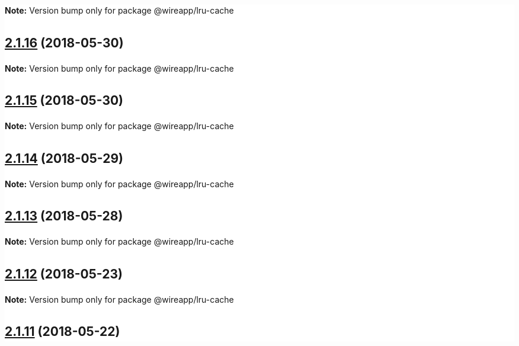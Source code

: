 


**Note:** Version bump only for package @wireapp/lru-cache

<a name="2.1.16"></a>
## [2.1.16](https://github.com/wireapp/wire-web-packages/tree/master/packages/lru-cache/compare/@wireapp/lru-cache@2.1.15...@wireapp/lru-cache@2.1.16) (2018-05-30)




**Note:** Version bump only for package @wireapp/lru-cache

<a name="2.1.15"></a>
## [2.1.15](https://github.com/wireapp/wire-web-packages/tree/master/packages/lru-cache/compare/@wireapp/lru-cache@2.1.14...@wireapp/lru-cache@2.1.15) (2018-05-30)




**Note:** Version bump only for package @wireapp/lru-cache

<a name="2.1.14"></a>
## [2.1.14](https://github.com/wireapp/wire-web-packages/tree/master/packages/lru-cache/compare/@wireapp/lru-cache@2.1.13...@wireapp/lru-cache@2.1.14) (2018-05-29)




**Note:** Version bump only for package @wireapp/lru-cache

<a name="2.1.13"></a>
## [2.1.13](https://github.com/wireapp/wire-web-packages/tree/master/packages/lru-cache/compare/@wireapp/lru-cache@2.1.12...@wireapp/lru-cache@2.1.13) (2018-05-28)




**Note:** Version bump only for package @wireapp/lru-cache

<a name="2.1.12"></a>
## [2.1.12](https://github.com/wireapp/wire-web-packages/tree/master/packages/lru-cache/compare/@wireapp/lru-cache@2.1.11...@wireapp/lru-cache@2.1.12) (2018-05-23)




**Note:** Version bump only for package @wireapp/lru-cache

<a name="2.1.11"></a>

## [2.1.11](https://github.com/wireapp/wire-web-packages/tree/master/packages/lru-cache/compare/@wireapp/lru-cache@2.1.10...@wireapp/lru-cache@2.1.11) (2018-05-22)

